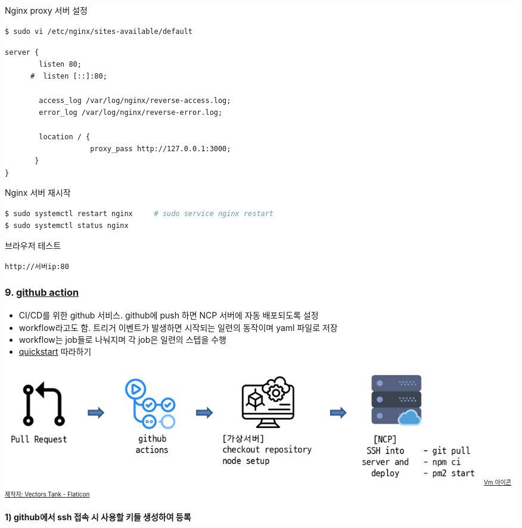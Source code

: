 Nginx proxy 서버 설정

```sh
$ sudo vi /etc/nginx/sites-available/default
```

```shell
server {
        listen 80;
      #  listen [::]:80;

        access_log /var/log/nginx/reverse-access.log;
        error_log /var/log/nginx/reverse-error.log;

        location / {
                    proxy_pass http://127.0.0.1:3000;
       }
}
```

Nginx 서버 재시작

```sh
$ sudo systemctl restart nginx     # sudo service nginx restart
$ sudo systemctl status nginx
```

브라우저 테스트

```
http://서버ip:80
```

### 9. [github action](https://docs.github.com/ko/actions)

- CI/CD를 위한 github 서비스. github에 push 하면 NCP 서버에 자동 배포되도록 설정
- workflow라고도 함. 트리거 이벤트가 발생하면 시작되는 일련의 동작이며 yaml 파일로 저장
- workflow는 job들로 나눠지며 각 job은 일련의 스텝을 수행
- [quickstart](https://docs.github.com/ko/actions/writing-workflows/quickstart) 따라하기

<img src="./images/github_action2.png" width="800">
<font size="1px"><a href="https://www.flaticon.com/kr/free-icons/vm" title="vm 아이콘">Vm 아이콘 제작자: Vectors Tank - Flaticon</a></font>

#### 1) github에서 ssh 접속 시 사용할 키들 생성하여 등록

